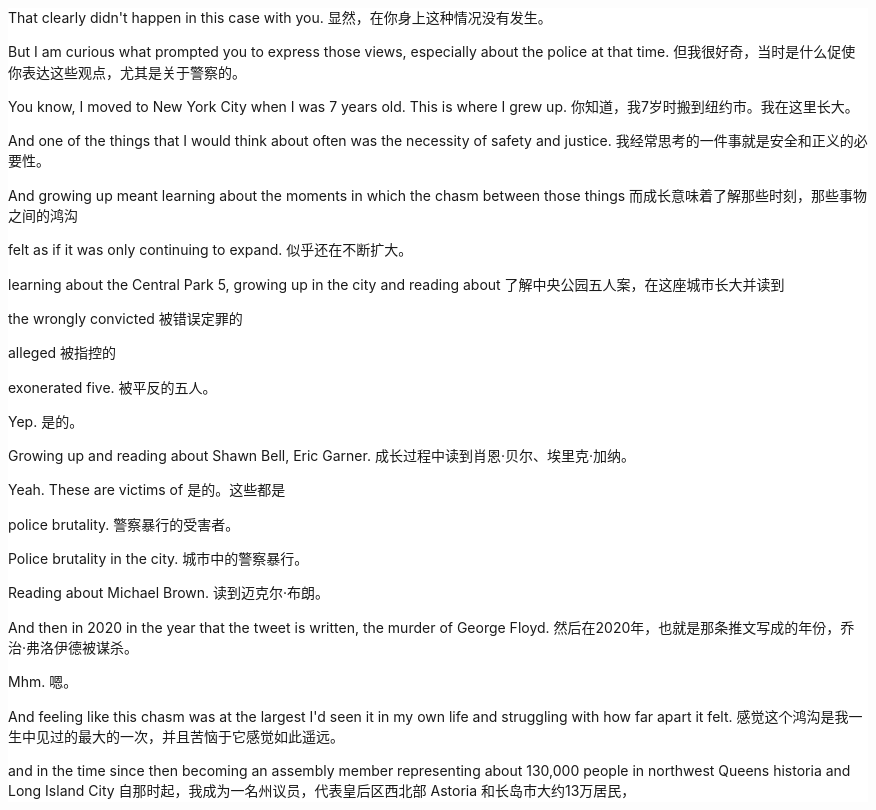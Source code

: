 That clearly didn't happen in this case with you.
显然，在你身上这种情况没有发生。

But I am curious what prompted you to express those views, especially about the police at that time.
但我很好奇，当时是什么促使你表达这些观点，尤其是关于警察的。

You know, I moved to New York City when I was 7 years old. This is where I grew up.
你知道，我7岁时搬到纽约市。我在这里长大。

And one of the things that I would think about often was the necessity of safety and justice.
我经常思考的一件事就是安全和正义的必要性。

And growing up meant learning about the moments in which the chasm between those things
而成长意味着了解那些时刻，那些事物之间的鸿沟

felt as if it was only continuing to expand.
似乎还在不断扩大。

learning about the Central Park 5, growing up in the city and reading about
了解中央公园五人案，在这座城市长大并读到

the wrongly convicted
被错误定罪的

alleged
被指控的

exonerated five.
被平反的五人。

Yep.
是的。

Growing up and reading about Shawn Bell, Eric Garner.
成长过程中读到肖恩·贝尔、埃里克·加纳。

Yeah. These are victims of
是的。这些都是

police brutality.
警察暴行的受害者。

Police brutality in the city.
城市中的警察暴行。

Reading about Michael Brown.
读到迈克尔·布朗。

And then in 2020 in the year that the tweet is written, the murder of George Floyd.
然后在2020年，也就是那条推文写成的年份，乔治·弗洛伊德被谋杀。

Mhm.
嗯。

And feeling like this chasm was at the largest I'd seen it in my own life and struggling with how far apart it felt.
感觉这个鸿沟是我一生中见过的最大的一次，并且苦恼于它感觉如此遥远。

and in the time since then becoming an assembly member representing about 130,000 people in northwest Queens historia and Long Island City
自那时起，我成为一名州议员，代表皇后区西北部 Astoria 和长岛市大约13万居民，
